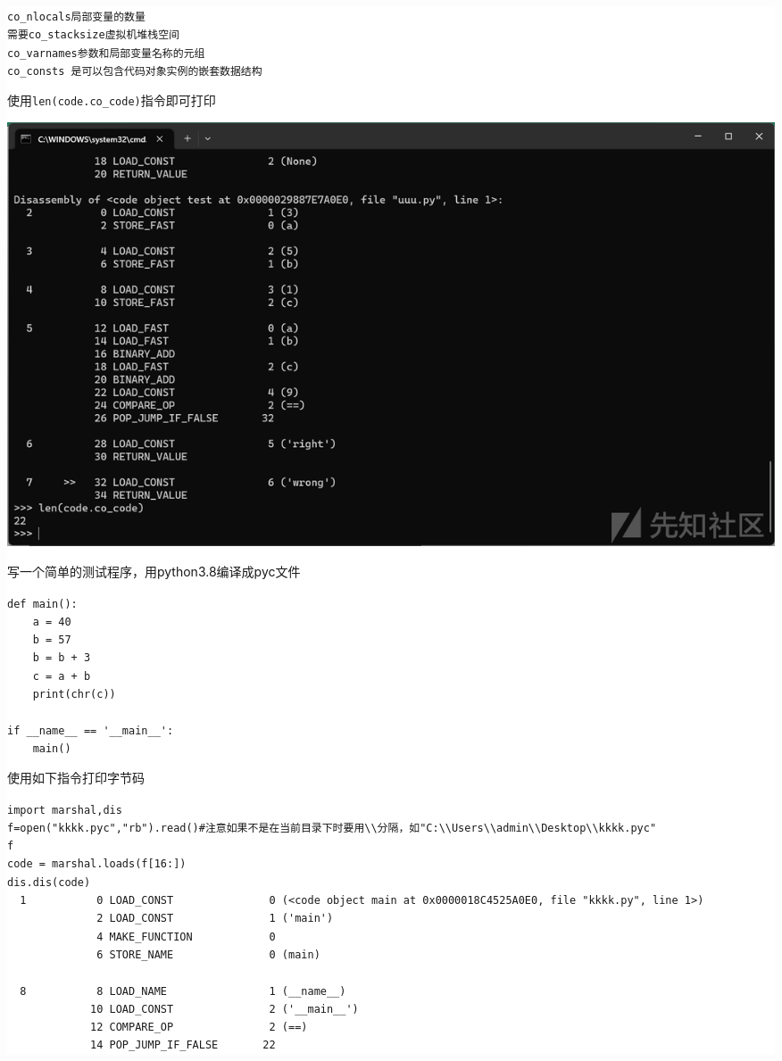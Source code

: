 ```plain
co_nlocals局部变量的数量
需要co_stacksize虚拟机堆栈空间
co_varnames参数和局部变量名称的元组
co_consts 是可以包含代码对象实例的嵌套数据结构
```

使用`len(code.co_code)`指令即可打印

[![](assets/1701612121-d8f9c88739f30e3c0080a550b12a4e2d.png)](https://xzfile.aliyuncs.com/media/upload/picture/20230824214526-7b5b6940-4284-1.png)

写一个简单的测试程序，用python3.8编译成pyc文件

```plain
def main():
    a = 40
    b = 57
    b = b + 3
    c = a + b
    print(chr(c))

if __name__ == '__main__':
    main()
```

使用如下指令打印字节码

```plain
import marshal,dis
f=open("kkkk.pyc","rb").read()#注意如果不是在当前目录下时要用\\分隔，如"C:\\Users\\admin\\Desktop\\kkkk.pyc"
f
code = marshal.loads(f[16:])
dis.dis(code)
  1           0 LOAD_CONST               0 (<code object main at 0x0000018C4525A0E0, file "kkkk.py", line 1>)
              2 LOAD_CONST               1 ('main')
              4 MAKE_FUNCTION            0
              6 STORE_NAME               0 (main)

  8           8 LOAD_NAME                1 (__name__)
             10 LOAD_CONST               2 ('__main__')
             12 COMPARE_OP               2 (==)
             14 POP_JUMP_IF_FALSE       22
```